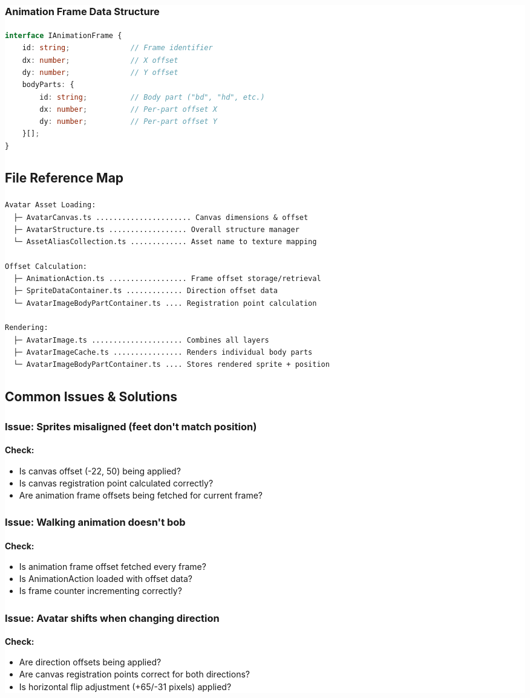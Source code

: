 ### Animation Frame Data Structure
```typescript
interface IAnimationFrame {
    id: string;              // Frame identifier
    dx: number;              // X offset
    dy: number;              // Y offset
    bodyParts: {
        id: string;          // Body part ("bd", "hd", etc.)
        dx: number;          // Per-part offset X
        dy: number;          // Per-part offset Y
    }[];
}
```

## File Reference Map

```
Avatar Asset Loading:
  ├─ AvatarCanvas.ts ...................... Canvas dimensions & offset
  ├─ AvatarStructure.ts .................. Overall structure manager
  └─ AssetAliasCollection.ts ............. Asset name to texture mapping

Offset Calculation:
  ├─ AnimationAction.ts .................. Frame offset storage/retrieval
  ├─ SpriteDataContainer.ts ............. Direction offset data
  └─ AvatarImageBodyPartContainer.ts .... Registration point calculation

Rendering:
  ├─ AvatarImage.ts ..................... Combines all layers
  ├─ AvatarImageCache.ts ................ Renders individual body parts
  └─ AvatarImageBodyPartContainer.ts .... Stores rendered sprite + position
```

## Common Issues & Solutions

### Issue: Sprites misaligned (feet don't match position)
**Check:**
- Is canvas offset (-22, 50) being applied?
- Is canvas registration point calculated correctly?
- Are animation frame offsets being fetched for current frame?

### Issue: Walking animation doesn't bob
**Check:**
- Is animation frame offset fetched every frame?
- Is AnimationAction loaded with offset data?
- Is frame counter incrementing correctly?

### Issue: Avatar shifts when changing direction
**Check:**
- Are direction offsets being applied?
- Are canvas registration points correct for both directions?
- Is horizontal flip adjustment (+65/-31 pixels) applied?
